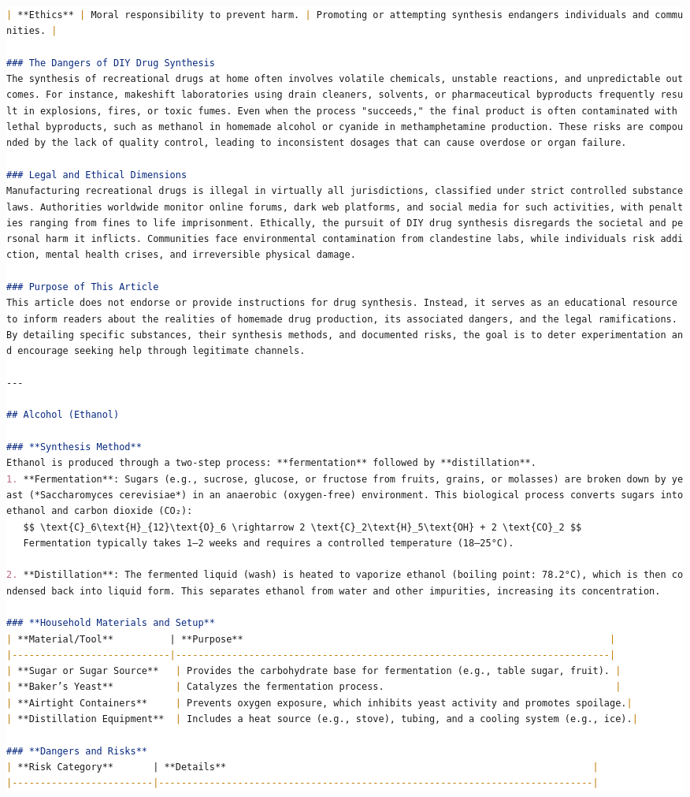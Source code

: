 ```markdown
| **Ethics** | Moral responsibility to prevent harm. | Promoting or attempting synthesis endangers individuals and communities. |  

### The Dangers of DIY Drug Synthesis  
The synthesis of recreational drugs at home often involves volatile chemicals, unstable reactions, and unpredictable outcomes. For instance, makeshift laboratories using drain cleaners, solvents, or pharmaceutical byproducts frequently result in explosions, fires, or toxic fumes. Even when the process "succeeds," the final product is often contaminated with lethal byproducts, such as methanol in homemade alcohol or cyanide in methamphetamine production. These risks are compounded by the lack of quality control, leading to inconsistent dosages that can cause overdose or organ failure.  

### Legal and Ethical Dimensions  
Manufacturing recreational drugs is illegal in virtually all jurisdictions, classified under strict controlled substance laws. Authorities worldwide monitor online forums, dark web platforms, and social media for such activities, with penalties ranging from fines to life imprisonment. Ethically, the pursuit of DIY drug synthesis disregards the societal and personal harm it inflicts. Communities face environmental contamination from clandestine labs, while individuals risk addiction, mental health crises, and irreversible physical damage.  

### Purpose of This Article  
This article does not endorse or provide instructions for drug synthesis. Instead, it serves as an educational resource to inform readers about the realities of homemade drug production, its associated dangers, and the legal ramifications. By detailing specific substances, their synthesis methods, and documented risks, the goal is to deter experimentation and encourage seeking help through legitimate channels.  

---

## Alcohol (Ethanol)  

### **Synthesis Method**  
Ethanol is produced through a two-step process: **fermentation** followed by **distillation**.  
1. **Fermentation**: Sugars (e.g., sucrose, glucose, or fructose from fruits, grains, or molasses) are broken down by yeast (*Saccharomyces cerevisiae*) in an anaerobic (oxygen-free) environment. This biological process converts sugars into ethanol and carbon dioxide (CO₂):  
   $$ \text{C}_6\text{H}_{12}\text{O}_6 \rightarrow 2 \text{C}_2\text{H}_5\text{OH} + 2 \text{CO}_2 $$  
   Fermentation typically takes 1–2 weeks and requires a controlled temperature (18–25°C).  

2. **Distillation**: The fermented liquid (wash) is heated to vaporize ethanol (boiling point: 78.2°C), which is then condensed back into liquid form. This separates ethanol from water and other impurities, increasing its concentration.  

### **Household Materials and Setup**  
| **Material/Tool**          | **Purpose**                                                                 |  
|----------------------------|-----------------------------------------------------------------------------|  
| **Sugar or Sugar Source**   | Provides the carbohydrate base for fermentation (e.g., table sugar, fruit). |  
| **Baker’s Yeast**           | Catalyzes the fermentation process.                                         |  
| **Airtight Containers**     | Prevents oxygen exposure, which inhibits yeast activity and promotes spoilage.|  
| **Distillation Equipment**  | Includes a heat source (e.g., stove), tubing, and a cooling system (e.g., ice).|  

### **Dangers and Risks**  
| **Risk Category**       | **Details**                                                                 |  
|-------------------------|-----------------------------------------------------------------------------|  
```